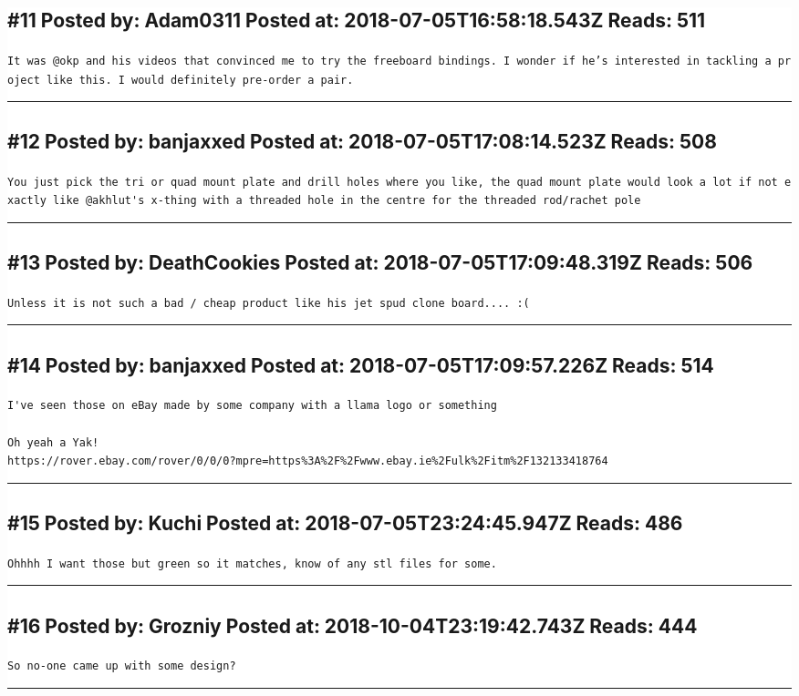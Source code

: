 ## \#11 Posted by: Adam0311 Posted at: 2018-07-05T16:58:18.543Z Reads: 511

```
It was @okp and his videos that convinced me to try the freeboard bindings. I wonder if he’s interested in tackling a project like this. I would definitely pre-order a pair.
```

---
## \#12 Posted by: banjaxxed Posted at: 2018-07-05T17:08:14.523Z Reads: 508

```
You just pick the tri or quad mount plate and drill holes where you like, the quad mount plate would look a lot if not exactly like @akhlut's x-thing with a threaded hole in the centre for the threaded rod/rachet pole
```

---
## \#13 Posted by: DeathCookies Posted at: 2018-07-05T17:09:48.319Z Reads: 506

```
Unless it is not such a bad / cheap product like his jet spud clone board.... :(
```

---
## \#14 Posted by: banjaxxed Posted at: 2018-07-05T17:09:57.226Z Reads: 514

```
I've seen those on eBay made by some company with a llama logo or something

Oh yeah a Yak!
https://rover.ebay.com/rover/0/0/0?mpre=https%3A%2F%2Fwww.ebay.ie%2Fulk%2Fitm%2F132133418764
```

---
## \#15 Posted by: Kuchi Posted at: 2018-07-05T23:24:45.947Z Reads: 486

```
Ohhhh I want those but green so it matches, know of any stl files for some.
```

---
## \#16 Posted by: Grozniy Posted at: 2018-10-04T23:19:42.743Z Reads: 444

```
So no-one came up with some design?
```

---